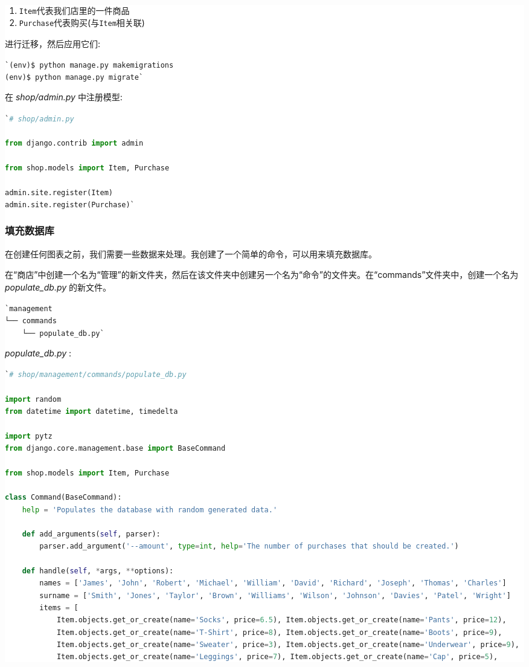 1.  `Item`代表我们店里的一件商品
2.  `Purchase`代表购买(与`Item`相关联)

进行迁移，然后应用它们:

```py
`(env)$ python manage.py makemigrations
(env)$ python manage.py migrate` 
```

在 *shop/admin.py* 中注册模型:

```py
`# shop/admin.py

from django.contrib import admin

from shop.models import Item, Purchase

admin.site.register(Item)
admin.site.register(Purchase)` 
```

### 填充数据库

在创建任何图表之前，我们需要一些数据来处理。我创建了一个简单的命令，可以用来填充数据库。

在“商店”中创建一个名为“管理”的新文件夹，然后在该文件夹中创建另一个名为“命令”的文件夹。在“commands”文件夹中，创建一个名为 *populate_db.py* 的新文件。

```py
`management
└── commands
    └── populate_db.py` 
```

*populate_db.py* :

```py
`# shop/management/commands/populate_db.py

import random
from datetime import datetime, timedelta

import pytz
from django.core.management.base import BaseCommand

from shop.models import Item, Purchase

class Command(BaseCommand):
    help = 'Populates the database with random generated data.'

    def add_arguments(self, parser):
        parser.add_argument('--amount', type=int, help='The number of purchases that should be created.')

    def handle(self, *args, **options):
        names = ['James', 'John', 'Robert', 'Michael', 'William', 'David', 'Richard', 'Joseph', 'Thomas', 'Charles']
        surname = ['Smith', 'Jones', 'Taylor', 'Brown', 'Williams', 'Wilson', 'Johnson', 'Davies', 'Patel', 'Wright']
        items = [
            Item.objects.get_or_create(name='Socks', price=6.5), Item.objects.get_or_create(name='Pants', price=12),
            Item.objects.get_or_create(name='T-Shirt', price=8), Item.objects.get_or_create(name='Boots', price=9),
            Item.objects.get_or_create(name='Sweater', price=3), Item.objects.get_or_create(name='Underwear', price=9),
            Item.objects.get_or_create(name='Leggings', price=7), Item.objects.get_or_create(name='Cap', price=5),
```
